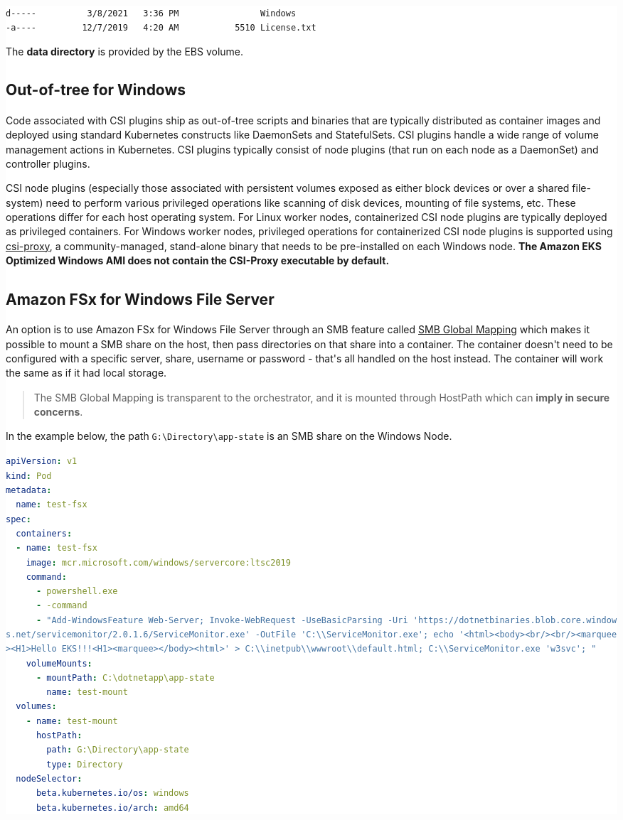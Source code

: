 ```bash 
d-----          3/8/2021   3:36 PM                Windows
-a----         12/7/2019   4:20 AM           5510 License.txt
```

The **data directory** is provided by the EBS volume.

## Out-of-tree for Windows
Code associated with CSI plugins ship as out-of-tree scripts and binaries that are typically distributed as container images and deployed using standard Kubernetes constructs like DaemonSets and StatefulSets. CSI plugins handle a wide range of volume management actions in Kubernetes. CSI plugins typically consist of node plugins (that run on each node as a DaemonSet) and controller plugins.

CSI node plugins (especially those associated with persistent volumes exposed as either block devices or over a shared file-system) need to perform various privileged operations like scanning of disk devices, mounting of file systems, etc. These operations differ for each host operating system. For Linux worker nodes, containerized CSI node plugins are typically deployed as privileged containers. For Windows worker nodes, privileged operations for containerized CSI node plugins is supported using [csi-proxy](https://github.com/kubernetes-csi/csi-proxy), a community-managed, stand-alone binary that needs to be pre-installed on each Windows node. **The Amazon EKS Optimized Windows AMI does not contain the CSI-Proxy executable by default.**

## Amazon FSx for Windows File Server
An option is to use Amazon FSx for Windows File Server through an SMB feature called [SMB Global Mapping](https://docs.microsoft.com/en-us/virtualization/windowscontainers/manage-containers/persistent-storage) which makes it possible to mount a SMB share on the host, then pass directories on that share into a container. The container doesn't need to be configured with a specific server, share, username or password - that's all handled on the host instead. The container will work the same as if it had local storage.

> The SMB Global Mapping is transparent to the orchestrator, and it is mounted through HostPath which can **imply in secure concerns**.

In the example below,  the path `G:\Directory\app-state` is an SMB share on the Windows Node.

```yaml
apiVersion: v1
kind: Pod
metadata:
  name: test-fsx
spec:
  containers:
  - name: test-fsx
    image: mcr.microsoft.com/windows/servercore:ltsc2019
    command:
      - powershell.exe
      - -command
      - "Add-WindowsFeature Web-Server; Invoke-WebRequest -UseBasicParsing -Uri 'https://dotnetbinaries.blob.core.windows.net/servicemonitor/2.0.1.6/ServiceMonitor.exe' -OutFile 'C:\\ServiceMonitor.exe'; echo '<html><body><br/><br/><marquee><H1>Hello EKS!!!<H1><marquee></body><html>' > C:\\inetpub\\wwwroot\\default.html; C:\\ServiceMonitor.exe 'w3svc'; "
    volumeMounts:
      - mountPath: C:\dotnetapp\app-state
        name: test-mount
  volumes:
    - name: test-mount
      hostPath: 
        path: G:\Directory\app-state
        type: Directory
  nodeSelector:
      beta.kubernetes.io/os: windows
      beta.kubernetes.io/arch: amd64
```
